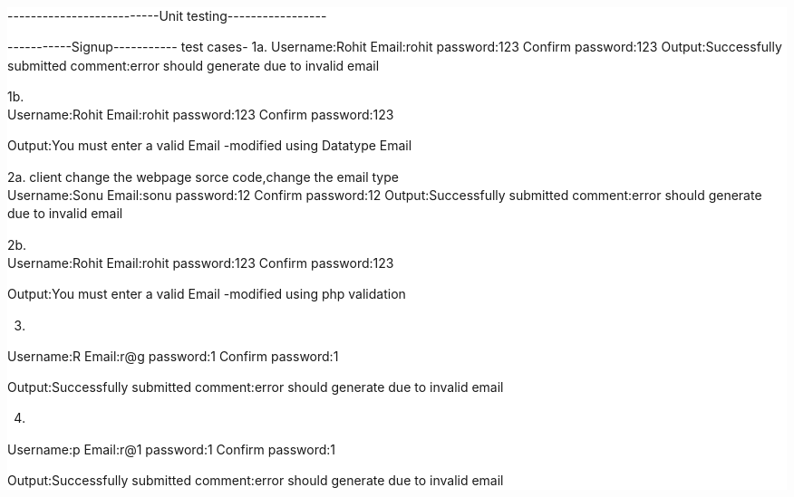 --------------------------Unit testing-----------------

 -----------Signup-----------
test cases-
1a.
Username:Rohit
Email:rohit
password:123
Confirm password:123
Output:Successfully submitted
comment:error should generate due to invalid email

1b.     
Username:Rohit
Email:rohit
password:123
Confirm password:123

Output:You must enter a valid Email
-modified using Datatype Email 

2a.
client change the webpage sorce code,change the email type   
Username:Sonu
Email:sonu
password:12
Confirm password:12
Output:Successfully submitted
comment:error should generate due to invalid email

2b.     
Username:Rohit
Email:rohit
password:123
Confirm password:123

Output:You must enter a valid Email
-modified using php validation 

3.
Username:R
Email:r@g
password:1
Confirm password:1

Output:Successfully submitted
comment:error should generate due to invalid email

4.
Username:p
Email:r@1
password:1
Confirm password:1

Output:Successfully submitted
comment:error should generate due to invalid email
